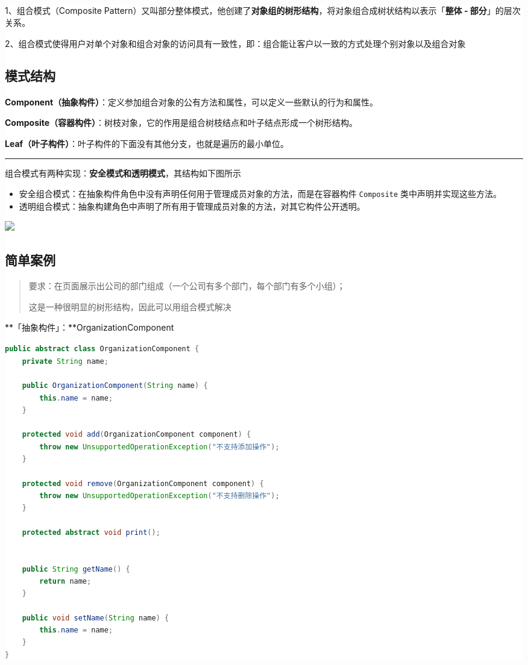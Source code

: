 1、组合模式（Composite Pattern）又叫部分整体模式，他创建了**对象组的树形结构**，将对象组合成树状结构以表示「**整体 - 部分**」的层次关系。

2、组合模式使得用户对单个对象和组合对象的访问具有一致性，即：组合能让客户以一致的方式处理个别对象以及组合对象

## 模式结构

**Component（抽象构件）**：定义参加组合对象的公有方法和属性，可以定义一些默认的行为和属性。

**Composite（容器构件）**：树枝对象，它的作用是组合树枝结点和叶子结点形成一个树形结构。

**Leaf（叶子构件）**：叶子构件的下面没有其他分支，也就是遍历的最小单位。

----

组合模式有两种实现：**安全模式和透明模式**，其结构如下图所示

- 安全组合模式：在抽象构件角色中没有声明任何用于管理成员对象的方法，而是在容器构件 `Composite` 类中声明并实现这些方法。
- 透明组合模式：抽象构建角色中声明了所有用于管理成员对象的方法，对其它构件公开透明。

![](https://gitee.com/songjilong/FigureBed/raw/master/img/20200407115121.png)

## 简单案例

> 要求：在页面展示出公司的部门组成（一个公司有多个部门，每个部门有多个小组）；
>
> 这是一种很明显的树形结构，因此可以用组合模式解决

**「抽象构件」：**OrganizationComponent

```java
public abstract class OrganizationComponent {
    private String name;

    public OrganizationComponent(String name) {
        this.name = name;
    }

    protected void add(OrganizationComponent component) {
        throw new UnsupportedOperationException("不支持添加操作");
    }

    protected void remove(OrganizationComponent component) {
        throw new UnsupportedOperationException("不支持删除操作");
    }

    protected abstract void print();


    public String getName() {
        return name;
    }

    public void setName(String name) {
        this.name = name;
    }
}
```
